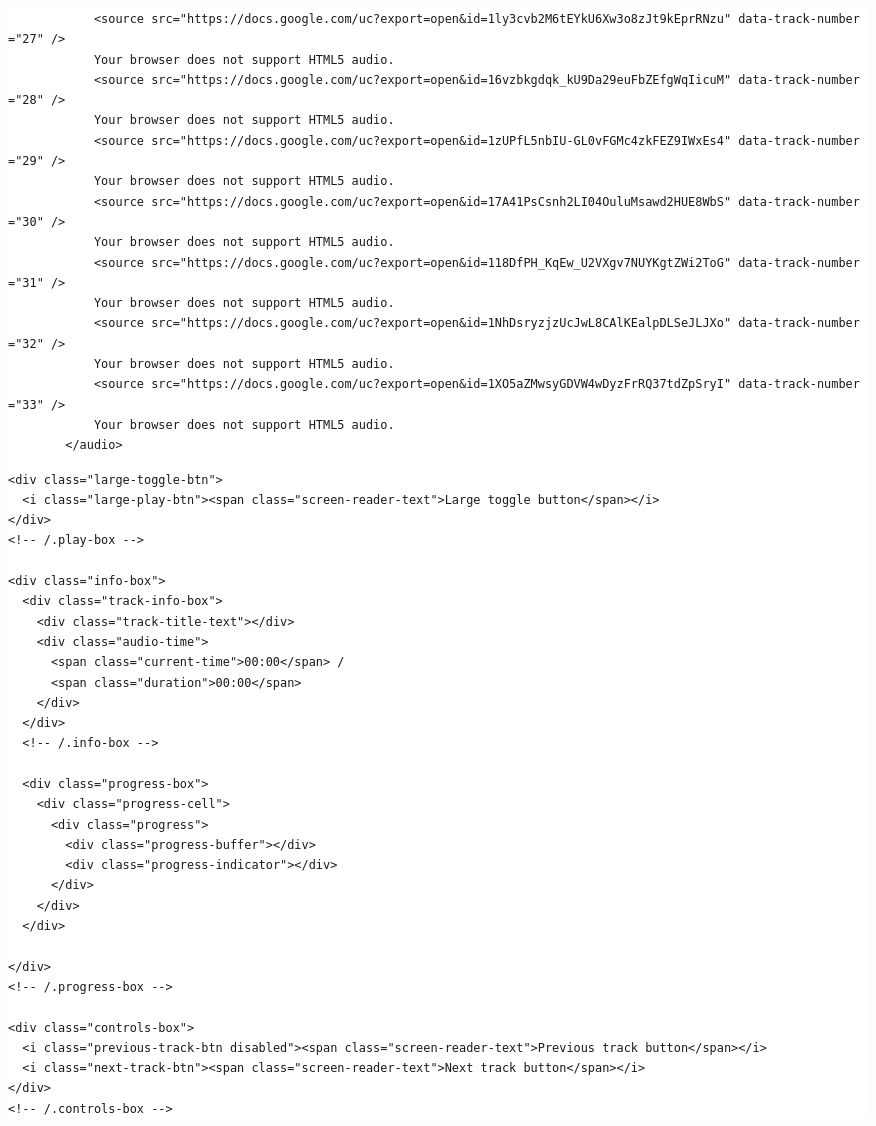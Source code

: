     			<source src="https://docs.google.com/uc?export=open&id=1ly3cvb2M6tEYkU6Xw3o8zJt9kEprRNzu" data-track-number="27" />
    			Your browser does not support HTML5 audio.  
    			<source src="https://docs.google.com/uc?export=open&id=16vzbkgdqk_kU9Da29euFbZEfgWqIicuM" data-track-number="28" />
    			Your browser does not support HTML5 audio.
    			<source src="https://docs.google.com/uc?export=open&id=1zUPfL5nbIU-GL0vFGMc4zkFEZ9IWxEs4" data-track-number="29" />
    			Your browser does not support HTML5 audio.  
    			<source src="https://docs.google.com/uc?export=open&id=17A41PsCsnh2LI04OuluMsawd2HUE8WbS" data-track-number="30" />
    			Your browser does not support HTML5 audio. 
    			<source src="https://docs.google.com/uc?export=open&id=118DfPH_KqEw_U2VXgv7NUYKgtZWi2ToG" data-track-number="31" />
    			Your browser does not support HTML5 audio. 
    			<source src="https://docs.google.com/uc?export=open&id=1NhDsryzjzUcJwL8CAlKEalpDLSeJLJXo" data-track-number="32" />
    			Your browser does not support HTML5 audio. 
    			<source src="https://docs.google.com/uc?export=open&id=1XO5aZMwsyGDVW4wDyzFrRQ37tdZpSryI" data-track-number="33" />
    			Your browser does not support HTML5 audio. 
    		</audio>

  <div class="player">

    <div class="large-toggle-btn">
      <i class="large-play-btn"><span class="screen-reader-text">Large toggle button</span></i>
    </div>
    <!-- /.play-box -->

    <div class="info-box">
      <div class="track-info-box">
        <div class="track-title-text"></div>
        <div class="audio-time">
          <span class="current-time">00:00</span> /
          <span class="duration">00:00</span>
        </div>
      </div>
      <!-- /.info-box -->

      <div class="progress-box">
        <div class="progress-cell">
          <div class="progress">
            <div class="progress-buffer"></div>
            <div class="progress-indicator"></div>
          </div>
        </div>
      </div>

    </div>
    <!-- /.progress-box -->

    <div class="controls-box">
      <i class="previous-track-btn disabled"><span class="screen-reader-text">Previous track button</span></i>
      <i class="next-track-btn"><span class="screen-reader-text">Next track button</span></i>
    </div>
    <!-- /.controls-box -->
